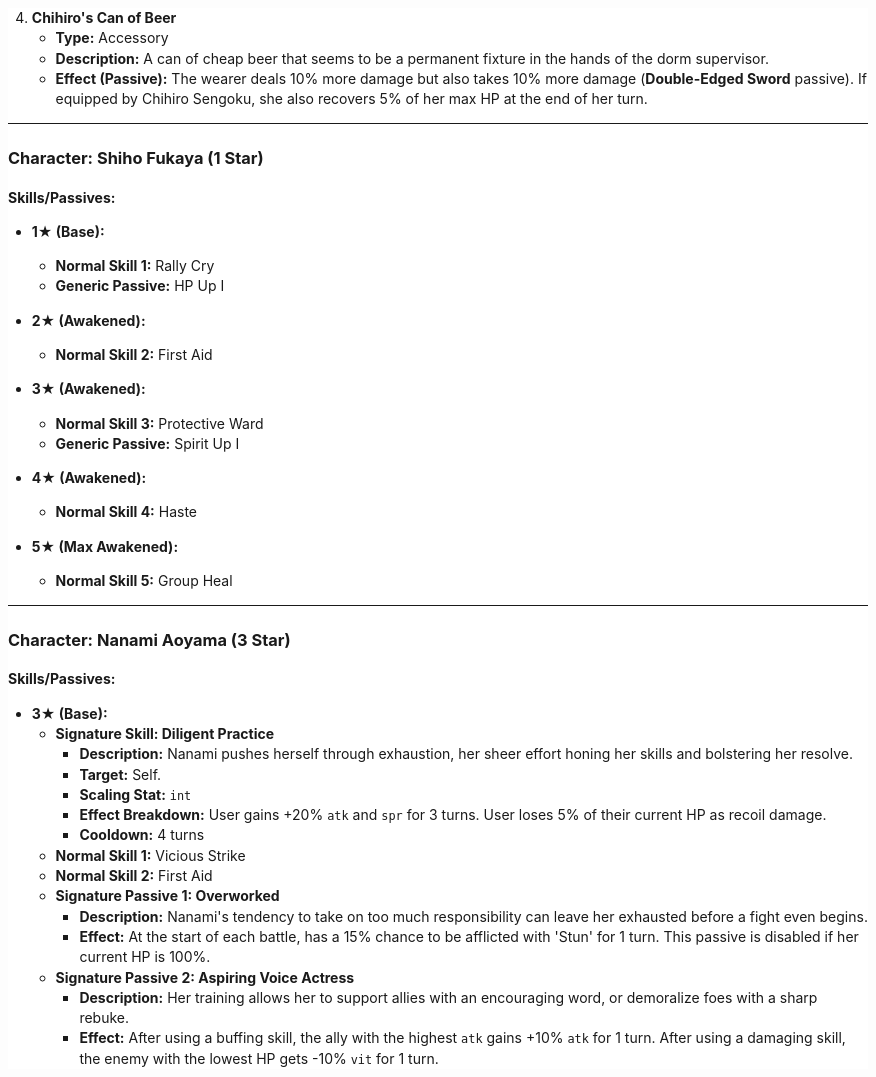 4.  **Chihiro's Can of Beer**
    *   **Type:** Accessory
    *   **Description:** A can of cheap beer that seems to be a permanent fixture in the hands of the dorm supervisor.
    *   **Effect (Passive):** The wearer deals 10% more damage but also takes 10% more damage (**Double-Edged Sword** passive). If equipped by Chihiro Sengoku, she also recovers 5% of her max HP at the end of her turn.

---
### **Character: Shiho Fukaya (1 Star)**

**Skills/Passives:**

*   **1★ (Base):**
    *   **Normal Skill 1:** Rally Cry
    *   **Generic Passive:** HP Up I

*   **2★ (Awakened):**
    *   **Normal Skill 2:** First Aid

*   **3★ (Awakened):**
    *   **Normal Skill 3:** Protective Ward
    *   **Generic Passive:** Spirit Up I

*   **4★ (Awakened):**
    *   **Normal Skill 4:** Haste

*   **5★ (Max Awakened):**
    *   **Normal Skill 5:** Group Heal

---
### **Character: Nanami Aoyama (3 Star)**

**Skills/Passives:**

*   **3★ (Base):**
    *   **Signature Skill: Diligent Practice**
        *   **Description:** Nanami pushes herself through exhaustion, her sheer effort honing her skills and bolstering her resolve.
        *   **Target:** Self.
        *   **Scaling Stat:** `int`
        *   **Effect Breakdown:** User gains +20% `atk` and `spr` for 3 turns. User loses 5% of their current HP as recoil damage.
        *   **Cooldown:** 4 turns
    *   **Normal Skill 1:** Vicious Strike
    *   **Normal Skill 2:** First Aid
    *   **Signature Passive 1: Overworked**
        *   **Description:** Nanami's tendency to take on too much responsibility can leave her exhausted before a fight even begins.
        *   **Effect:** At the start of each battle, has a 15% chance to be afflicted with 'Stun' for 1 turn. This passive is disabled if her current HP is 100%.
    *   **Signature Passive 2: Aspiring Voice Actress**
        *   **Description:** Her training allows her to support allies with an encouraging word, or demoralize foes with a sharp rebuke.
        *   **Effect:** After using a buffing skill, the ally with the highest `atk` gains +10% `atk` for 1 turn. After using a damaging skill, the enemy with the lowest HP gets -10% `vit` for 1 turn.
